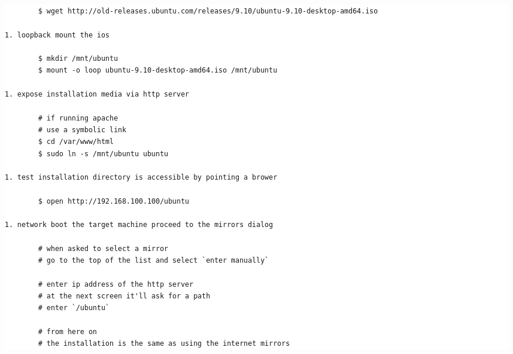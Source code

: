             $ wget http://old-releases.ubuntu.com/releases/9.10/ubuntu-9.10-desktop-amd64.iso

    1. loopback mount the ios

            $ mkdir /mnt/ubuntu
            $ mount -o loop ubuntu-9.10-desktop-amd64.iso /mnt/ubuntu

    1. expose installation media via http server

            # if running apache
            # use a symbolic link
            $ cd /var/www/html
            $ sudo ln -s /mnt/ubuntu ubuntu

    1. test installation directory is accessible by pointing a brower

            $ open http://192.168.100.100/ubuntu

    1. network boot the target machine proceed to the mirrors dialog

            # when asked to select a mirror
            # go to the top of the list and select `enter manually`

            # enter ip address of the http server
            # at the next screen it'll ask for a path
            # enter `/ubuntu`

            # from here on
            # the installation is the same as using the internet mirrors